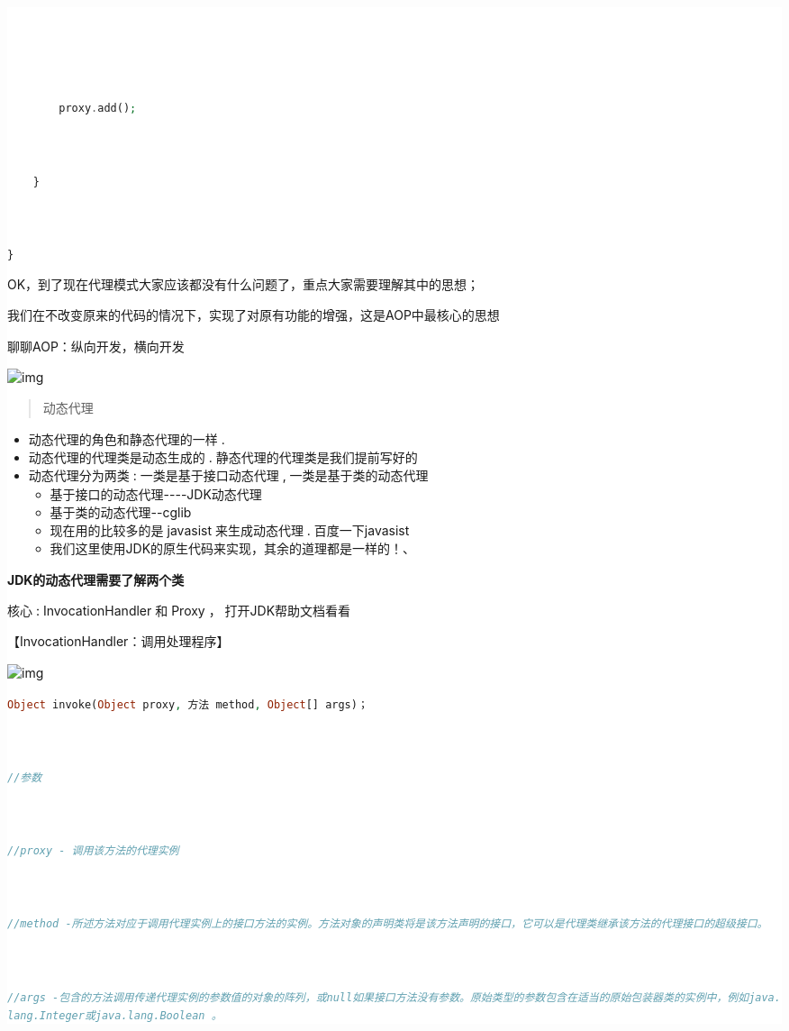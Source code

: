 ```php

 



        proxy.add();



    }



}
```

OK，到了现在代理模式大家应该都没有什么问题了，重点大家需要理解其中的思想；

我们在不改变原来的代码的情况下，实现了对原有功能的增强，这是AOP中最核心的思想

聊聊AOP：纵向开发，横向开发

![img](https://imgconvert.csdnimg.cn/aHR0cHM6Ly9tbWJpei5xcGljLmNuL21tYml6X3BuZy91SkRBVUtyR0M3TG9laWNQMU8ybmZ5QTZIMFhQYTlqTUxKcWNnaWNBNWFFS3R4WWliZ0xQaWNOZkR3aWNLSW45TmxGbDg2cnJpYVZSaWNLbkVYbFBOaWFjYkhpYUxpYncvNjQw?x-oss-process=image/format,png)

> 动态代理

- 动态代理的角色和静态代理的一样 .
- 动态代理的代理类是动态生成的 . 静态代理的代理类是我们提前写好的
- 动态代理分为两类 : 一类是基于接口动态代理 , 一类是基于类的动态代理
  - 基于接口的动态代理----JDK动态代理
  - 基于类的动态代理--cglib
  - 现在用的比较多的是 javasist 来生成动态代理 . 百度一下javasist
  - 我们这里使用JDK的原生代码来实现，其余的道理都是一样的！、

**JDK的动态代理需要了解两个类**

核心 : InvocationHandler   和   Proxy  ， 打开JDK帮助文档看看

【InvocationHandler：调用处理程序】

![img](https://imgconvert.csdnimg.cn/aHR0cHM6Ly9tbWJpei5xcGljLmNuL21tYml6X3BuZy91SkRBVUtyR0M3TG9laWNQMU8ybmZ5QTZIMFhQYTlqTUx4dnl2Wk13bjlnSUVpYnV4akZ3RTNlbko0VGdLTzVQWHhNNUJQcjZCaDdHUXdFeEx2c3Q0QXNRLzY0MA?x-oss-process=image/format,png)

```php
Object invoke(Object proxy, 方法 method, Object[] args)；



//参数



//proxy - 调用该方法的代理实例



//method -所述方法对应于调用代理实例上的接口方法的实例。方法对象的声明类将是该方法声明的接口，它可以是代理类继承该方法的代理接口的超级接口。



//args -包含的方法调用传递代理实例的参数值的对象的阵列，或null如果接口方法没有参数。原始类型的参数包含在适当的原始包装器类的实例中，例如java.lang.Integer或java.lang.Boolean 。
```
